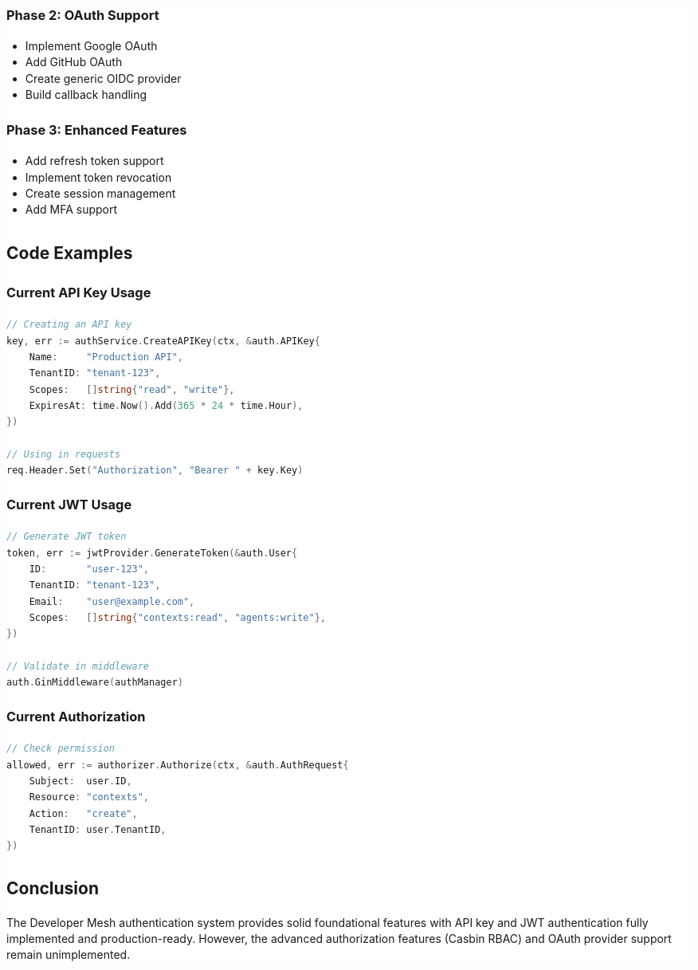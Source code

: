 ### Phase 2: OAuth Support
- Implement Google OAuth
- Add GitHub OAuth
- Create generic OIDC provider
- Build callback handling

### Phase 3: Enhanced Features
- Add refresh token support
- Implement token revocation
- Create session management
- Add MFA support

## Code Examples

### Current API Key Usage
```go
// Creating an API key
key, err := authService.CreateAPIKey(ctx, &auth.APIKey{
    Name:     "Production API",
    TenantID: "tenant-123",
    Scopes:   []string{"read", "write"},
    ExpiresAt: time.Now().Add(365 * 24 * time.Hour),
})

// Using in requests
req.Header.Set("Authorization", "Bearer " + key.Key)
```

### Current JWT Usage
```go
// Generate JWT token
token, err := jwtProvider.GenerateToken(&auth.User{
    ID:       "user-123",
    TenantID: "tenant-123",
    Email:    "user@example.com",
    Scopes:   []string{"contexts:read", "agents:write"},
})

// Validate in middleware
auth.GinMiddleware(authManager)
```

### Current Authorization
```go
// Check permission
allowed, err := authorizer.Authorize(ctx, &auth.AuthRequest{
    Subject:  user.ID,
    Resource: "contexts",
    Action:   "create",
    TenantID: user.TenantID,
})
```

## Conclusion

The Developer Mesh authentication system provides solid foundational features with API key and JWT authentication fully implemented and production-ready. However, the advanced authorization features (Casbin RBAC) and OAuth provider support remain unimplemented. 

